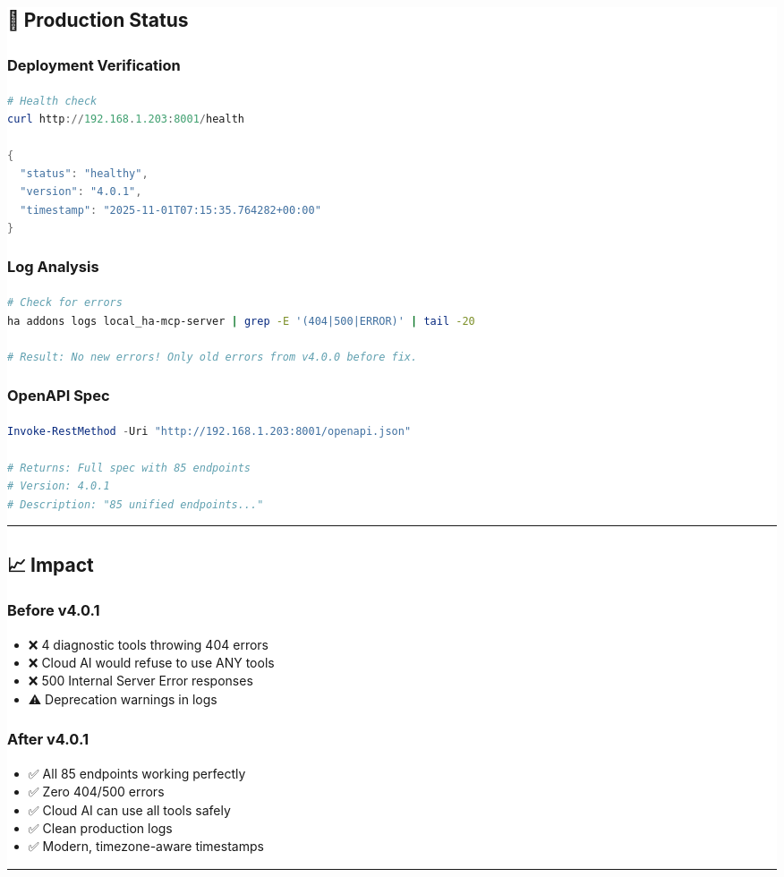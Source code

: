 
## 🎯 Production Status

### Deployment Verification

```powershell
# Health check
curl http://192.168.1.203:8001/health

{
  "status": "healthy",
  "version": "4.0.1",
  "timestamp": "2025-11-01T07:15:35.764282+00:00"
}
```

### Log Analysis

```bash
# Check for errors
ha addons logs local_ha-mcp-server | grep -E '(404|500|ERROR)' | tail -20

# Result: No new errors! Only old errors from v4.0.0 before fix.
```

### OpenAPI Spec

```powershell
Invoke-RestMethod -Uri "http://192.168.1.203:8001/openapi.json"

# Returns: Full spec with 85 endpoints
# Version: 4.0.1
# Description: "85 unified endpoints..."
```

---

## 📈 Impact

### Before v4.0.1

- ❌ 4 diagnostic tools throwing 404 errors
- ❌ Cloud AI would refuse to use ANY tools
- ❌ 500 Internal Server Error responses
- ⚠️ Deprecation warnings in logs

### After v4.0.1

- ✅ All 85 endpoints working perfectly
- ✅ Zero 404/500 errors
- ✅ Cloud AI can use all tools safely
- ✅ Clean production logs
- ✅ Modern, timezone-aware timestamps

---
